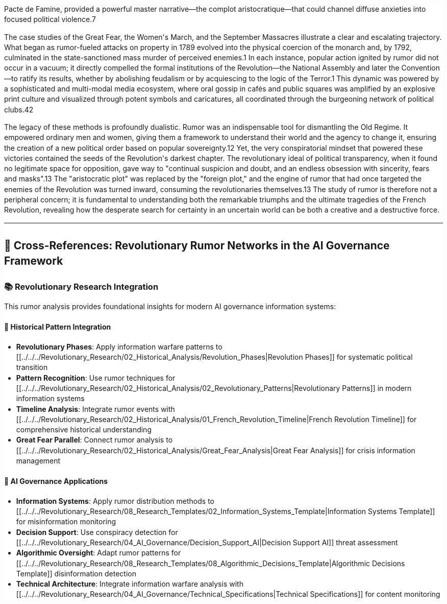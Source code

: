 Pacte de Famine, provided a powerful master narrative—the complot aristocratique—that could channel diffuse anxieties into focused political violence.7

The case studies of the Great Fear, the Women's March, and the September Massacres illustrate a clear and escalating trajectory. What began as rumor-fueled attacks on property in 1789 evolved into the physical coercion of the monarch and, by 1792, culminated in the state-sanctioned mass murder of perceived enemies.1 In each instance, popular action ignited by rumor did not occur in a vacuum; it directly compelled the formal institutions of the Revolution—the National Assembly and later the Convention—to ratify its results, whether by abolishing feudalism or by acquiescing to the logic of the Terror.1 This dynamic was powered by a sophisticated and multi-modal media ecosystem, where oral gossip in cafés and public squares was amplified by an explosive print culture and visualized through potent symbols and caricatures, all coordinated through the burgeoning network of political clubs.42

The legacy of these methods is profoundly dualistic. Rumor was an indispensable tool for dismantling the Old Regime. It empowered ordinary men and women, giving them a framework to understand their world and the agency to change it, ensuring the creation of a new political order based on popular sovereignty.12 Yet, the very conspiratorial mindset that powered these victories contained the seeds of the Revolution's darkest chapter. The revolutionary ideal of political transparency, when it found no legitimate space for opposition, gave way to "continual suspicion and doubt, and an endless obsession with sincerity, fears and masks".13 The "aristocratic plot" was replaced by the "foreign plot," and the engine of rumor that had once targeted the enemies of the Revolution was turned inward, consuming the revolutionaries themselves.13 The study of rumor is therefore not a peripheral concern; it is fundamental to understanding both the remarkable triumphs and the ultimate tragedies of the French Revolution, revealing how the desperate search for certainty in an uncertain world can be both a creative and a destructive force.

---

## 🔗 Cross-References: Revolutionary Rumor Networks in the AI Governance Framework

### 📚 Revolutionary Research Integration
This rumor analysis provides foundational insights for modern AI governance information systems:

#### 🎯 Historical Pattern Integration
- **Revolutionary Phases**: Apply information warfare patterns to [[../../../Revolutionary_Research/02_Historical_Analysis/Revolution_Phases|Revolution Phases]] for systematic political transition
- **Pattern Recognition**: Use rumor techniques for [[../../../Revolutionary_Research/02_Historical_Analysis/02_Revolutionary_Patterns|Revolutionary Patterns]] in modern information systems
- **Timeline Analysis**: Integrate rumor events with [[../../../Revolutionary_Research/02_Historical_Analysis/01_French_Revolution_Timeline|French Revolution Timeline]] for comprehensive historical understanding
- **Great Fear Parallel**: Connect rumor analysis to [[../../../Revolutionary_Research/02_Historical_Analysis/Great_Fear_Analysis|Great Fear Analysis]] for crisis information management

#### 🤖 AI Governance Applications
- **Information Systems**: Apply rumor distribution methods to [[../../../Revolutionary_Research/08_Research_Templates/02_Information_Systems_Template|Information Systems Template]] for misinformation monitoring
- **Decision Support**: Use conspiracy detection for [[../../../Revolutionary_Research/04_AI_Governance/Decision_Support_AI|Decision Support AI]] threat assessment
- **Algorithmic Oversight**: Adapt rumor patterns for [[../../../Revolutionary_Research/08_Research_Templates/08_Algorithmic_Decisions_Template|Algorithmic Decisions Template]] disinformation detection
- **Technical Architecture**: Integrate information warfare analysis with [[../../../Revolutionary_Research/04_AI_Governance/Technical_Specifications|Technical Specifications]] for content monitoring
